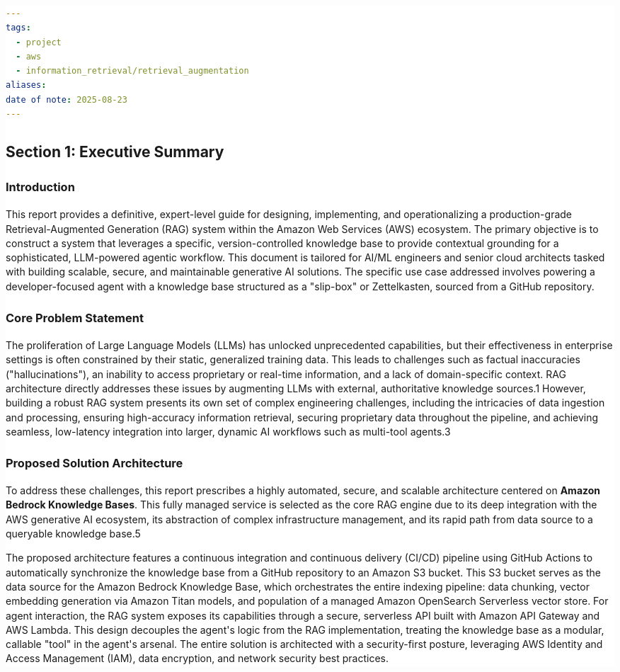 ```yaml
---
tags:
  - project
  - aws
  - information_retrieval/retrieval_augmentation
aliases:
date of note: 2025-08-23
---
```


## Section 1: Executive Summary

### Introduction

This report provides a definitive, expert-level guide for designing, implementing, and operationalizing a production-grade Retrieval-Augmented Generation (RAG) system within the Amazon Web Services (AWS) ecosystem. The primary objective is to construct a system that leverages a specific, version-controlled knowledge base to provide contextual grounding for a sophisticated, LLM-powered agentic workflow. This document is tailored for AI/ML engineers and senior cloud architects tasked with building scalable, secure, and maintainable generative AI solutions. The specific use case addressed involves powering a developer-focused agent with a knowledge base structured as a "slip-box" or Zettelkasten, sourced from a GitHub repository.

### Core Problem Statement

The proliferation of Large Language Models (LLMs) has unlocked unprecedented capabilities, but their effectiveness in enterprise settings is often constrained by their static, generalized training data. This leads to challenges such as factual inaccuracies ("hallucinations"), an inability to access proprietary or real-time information, and a lack of domain-specific context. RAG architecture directly addresses these issues by augmenting LLMs with external, authoritative knowledge sources.1 However, building a robust RAG system presents its own set of complex engineering challenges, including the intricacies of data ingestion and processing, ensuring high-accuracy information retrieval, securing proprietary data throughout the pipeline, and achieving seamless, low-latency integration into larger, dynamic AI workflows such as multi-tool agents.3

### Proposed Solution Architecture

To address these challenges, this report prescribes a highly automated, secure, and scalable architecture centered on **Amazon Bedrock Knowledge Bases**. This fully managed service is selected as the core RAG engine due to its deep integration with the AWS generative AI ecosystem, its abstraction of complex infrastructure management, and its rapid path from data source to a queryable knowledge base.5

The proposed architecture features a continuous integration and continuous delivery (CI/CD) pipeline using GitHub Actions to automatically synchronize the knowledge base from a GitHub repository to an Amazon S3 bucket. This S3 bucket serves as the data source for the Amazon Bedrock Knowledge Base, which orchestrates the entire indexing pipeline: data chunking, vector embedding generation via Amazon Titan models, and population of a managed Amazon OpenSearch Serverless vector store. For agent interaction, the RAG system exposes its capabilities through a secure, serverless API built with Amazon API Gateway and AWS Lambda. This design decouples the agent's logic from the RAG implementation, treating the knowledge base as a modular, callable "tool" in the agent's arsenal. The entire solution is architected with a security-first posture, leveraging AWS Identity and Access Management (IAM), data encryption, and network security best practices.
